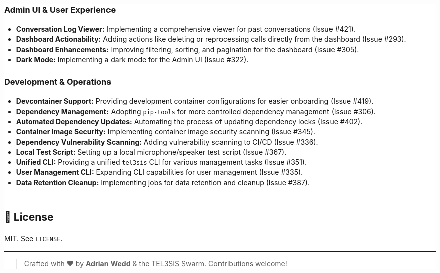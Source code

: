 ### Admin UI & User Experience

- **Conversation Log Viewer:** Implementing a comprehensive viewer for past conversations (Issue #421).
- **Dashboard Actionability:** Adding actions like deleting or reprocessing calls directly from the dashboard (Issue #293).
- **Dashboard Enhancements:** Improving filtering, sorting, and pagination for the dashboard (Issue #305).
- **Dark Mode:** Implementing a dark mode for the Admin UI (Issue #322).

### Development & Operations

- **Devcontainer Support:** Providing development container configurations for easier onboarding (Issue #419).
- **Dependency Management:** Adopting `pip-tools` for more controlled dependency management (Issue #306).
- **Automated Dependency Updates:** Automating the process of updating dependency locks (Issue #402).
- **Container Image Security:** Implementing container image security scanning (Issue #345).
- **Dependency Vulnerability Scanning:** Adding vulnerability scanning to CI/CD (Issue #336).
- **Local Test Script:** Setting up a local microphone/speaker test script (Issue #367).
- **Unified CLI:** Providing a unified `tel3sis` CLI for various management tasks (Issue #351).
- **User Management CLI:** Expanding CLI capabilities for user management (Issue #335).
- **Data Retention Cleanup:** Implementing jobs for data retention and cleanup (Issue #387).

---

## 📜 License

MIT. See `LICENSE`.

---

> Crafted with ♥ by **Adrian Wedd** & the TEL3SIS Swarm. Contributions welcome!